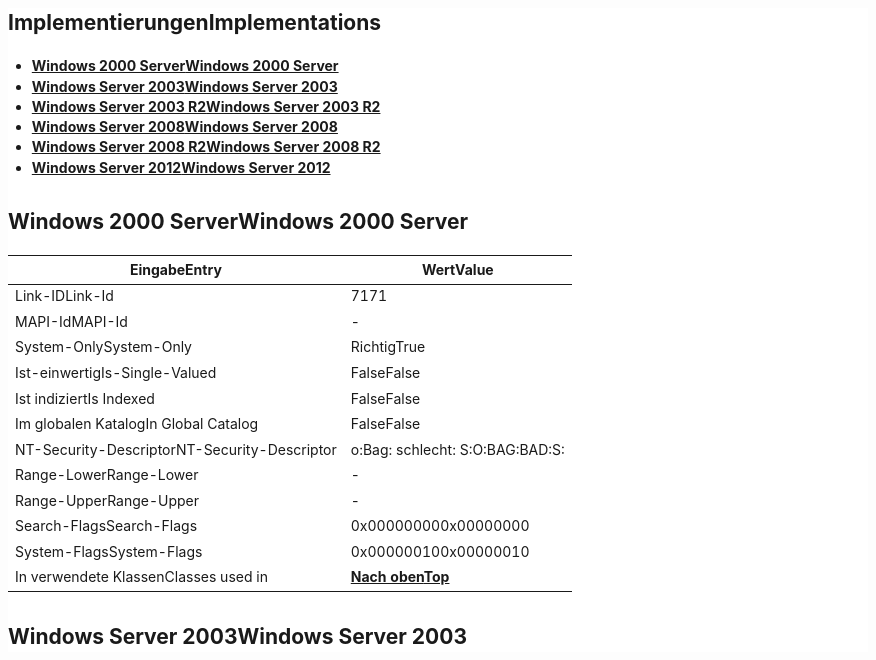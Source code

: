 

## <a name="implementations"></a><span data-ttu-id="990eb-122">Implementierungen</span><span class="sxs-lookup"><span data-stu-id="990eb-122">Implementations</span></span>

-   [<span data-ttu-id="990eb-123">**Windows 2000 Server**</span><span class="sxs-lookup"><span data-stu-id="990eb-123">**Windows 2000 Server**</span></span>](#windows-2000-server)
-   [<span data-ttu-id="990eb-124">**Windows Server 2003**</span><span class="sxs-lookup"><span data-stu-id="990eb-124">**Windows Server 2003**</span></span>](#windows-server-2003)
-   [<span data-ttu-id="990eb-125">**Windows Server 2003 R2**</span><span class="sxs-lookup"><span data-stu-id="990eb-125">**Windows Server 2003 R2**</span></span>](#windows-server-2003-r2)
-   [<span data-ttu-id="990eb-126">**Windows Server 2008**</span><span class="sxs-lookup"><span data-stu-id="990eb-126">**Windows Server 2008**</span></span>](#windows-server-2008)
-   [<span data-ttu-id="990eb-127">**Windows Server 2008 R2**</span><span class="sxs-lookup"><span data-stu-id="990eb-127">**Windows Server 2008 R2**</span></span>](#windows-server-2008-r2)
-   [<span data-ttu-id="990eb-128">**Windows Server 2012**</span><span class="sxs-lookup"><span data-stu-id="990eb-128">**Windows Server 2012**</span></span>](#windows-server-2012)

## <a name="windows-2000-server"></a><span data-ttu-id="990eb-129">Windows 2000 Server</span><span class="sxs-lookup"><span data-stu-id="990eb-129">Windows 2000 Server</span></span>



| <span data-ttu-id="990eb-130">Eingabe</span><span class="sxs-lookup"><span data-stu-id="990eb-130">Entry</span></span> | <span data-ttu-id="990eb-131">Wert</span><span class="sxs-lookup"><span data-stu-id="990eb-131">Value</span></span> |
|------------------------|---------------------------------|
| <span data-ttu-id="990eb-132">Link-ID</span><span class="sxs-lookup"><span data-stu-id="990eb-132">Link-Id</span></span>                | <span data-ttu-id="990eb-133">71</span><span class="sxs-lookup"><span data-stu-id="990eb-133">71</span></span>                              |
| <span data-ttu-id="990eb-134">MAPI-Id</span><span class="sxs-lookup"><span data-stu-id="990eb-134">MAPI-Id</span></span>                | \-                              |
| <span data-ttu-id="990eb-135">System-Only</span><span class="sxs-lookup"><span data-stu-id="990eb-135">System-Only</span></span>            | <span data-ttu-id="990eb-136">Richtig</span><span class="sxs-lookup"><span data-stu-id="990eb-136">True</span></span>                            |
| <span data-ttu-id="990eb-137">Ist-einwertig</span><span class="sxs-lookup"><span data-stu-id="990eb-137">Is-Single-Valued</span></span>       | <span data-ttu-id="990eb-138">False</span><span class="sxs-lookup"><span data-stu-id="990eb-138">False</span></span>                           |
| <span data-ttu-id="990eb-139">Ist indiziert</span><span class="sxs-lookup"><span data-stu-id="990eb-139">Is Indexed</span></span>             | <span data-ttu-id="990eb-140">False</span><span class="sxs-lookup"><span data-stu-id="990eb-140">False</span></span>                           |
| <span data-ttu-id="990eb-141">Im globalen Katalog</span><span class="sxs-lookup"><span data-stu-id="990eb-141">In Global Catalog</span></span>      | <span data-ttu-id="990eb-142">False</span><span class="sxs-lookup"><span data-stu-id="990eb-142">False</span></span>                           |
| <span data-ttu-id="990eb-143">NT-Security-Descriptor</span><span class="sxs-lookup"><span data-stu-id="990eb-143">NT-Security-Descriptor</span></span> | <span data-ttu-id="990eb-144">o:Bag: schlecht: S:</span><span class="sxs-lookup"><span data-stu-id="990eb-144">O:BAG:BAD:S:</span></span>                    |
| <span data-ttu-id="990eb-145">Range-Lower</span><span class="sxs-lookup"><span data-stu-id="990eb-145">Range-Lower</span></span>            | \-                              |
| <span data-ttu-id="990eb-146">Range-Upper</span><span class="sxs-lookup"><span data-stu-id="990eb-146">Range-Upper</span></span>            | \-                              |
| <span data-ttu-id="990eb-147">Search-Flags</span><span class="sxs-lookup"><span data-stu-id="990eb-147">Search-Flags</span></span>           | <span data-ttu-id="990eb-148">0x00000000</span><span class="sxs-lookup"><span data-stu-id="990eb-148">0x00000000</span></span>                      |
| <span data-ttu-id="990eb-149">System-Flags</span><span class="sxs-lookup"><span data-stu-id="990eb-149">System-Flags</span></span>           | <span data-ttu-id="990eb-150">0x00000010</span><span class="sxs-lookup"><span data-stu-id="990eb-150">0x00000010</span></span>                      |
| <span data-ttu-id="990eb-151">In verwendete Klassen</span><span class="sxs-lookup"><span data-stu-id="990eb-151">Classes used in</span></span>        | [<span data-ttu-id="990eb-152">**Nach oben**</span><span class="sxs-lookup"><span data-stu-id="990eb-152">**Top**</span></span>](c-top.md)<br/> |



## <a name="windows-server-2003"></a><span data-ttu-id="990eb-153">Windows Server 2003</span><span class="sxs-lookup"><span data-stu-id="990eb-153">Windows Server 2003</span></span>
